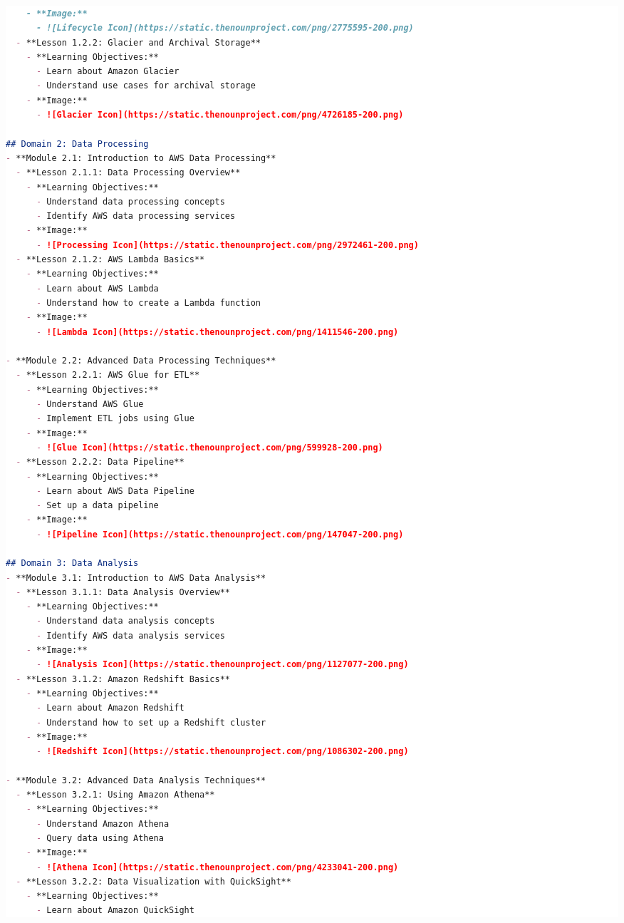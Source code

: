 ```markdown
    - **Image:**
      - ![Lifecycle Icon](https://static.thenounproject.com/png/2775595-200.png)
  - **Lesson 1.2.2: Glacier and Archival Storage**
    - **Learning Objectives:**
      - Learn about Amazon Glacier
      - Understand use cases for archival storage
    - **Image:**
      - ![Glacier Icon](https://static.thenounproject.com/png/4726185-200.png)

## Domain 2: Data Processing
- **Module 2.1: Introduction to AWS Data Processing**
  - **Lesson 2.1.1: Data Processing Overview**
    - **Learning Objectives:**
      - Understand data processing concepts
      - Identify AWS data processing services
    - **Image:**
      - ![Processing Icon](https://static.thenounproject.com/png/2972461-200.png)
  - **Lesson 2.1.2: AWS Lambda Basics**
    - **Learning Objectives:**
      - Learn about AWS Lambda
      - Understand how to create a Lambda function
    - **Image:**
      - ![Lambda Icon](https://static.thenounproject.com/png/1411546-200.png)

- **Module 2.2: Advanced Data Processing Techniques**
  - **Lesson 2.2.1: AWS Glue for ETL**
    - **Learning Objectives:**
      - Understand AWS Glue
      - Implement ETL jobs using Glue
    - **Image:**
      - ![Glue Icon](https://static.thenounproject.com/png/599928-200.png)
  - **Lesson 2.2.2: Data Pipeline**
    - **Learning Objectives:**
      - Learn about AWS Data Pipeline
      - Set up a data pipeline
    - **Image:**
      - ![Pipeline Icon](https://static.thenounproject.com/png/147047-200.png)

## Domain 3: Data Analysis
- **Module 3.1: Introduction to AWS Data Analysis**
  - **Lesson 3.1.1: Data Analysis Overview**
    - **Learning Objectives:**
      - Understand data analysis concepts
      - Identify AWS data analysis services
    - **Image:**
      - ![Analysis Icon](https://static.thenounproject.com/png/1127077-200.png)
  - **Lesson 3.1.2: Amazon Redshift Basics**
    - **Learning Objectives:**
      - Learn about Amazon Redshift
      - Understand how to set up a Redshift cluster
    - **Image:**
      - ![Redshift Icon](https://static.thenounproject.com/png/1086302-200.png)

- **Module 3.2: Advanced Data Analysis Techniques**
  - **Lesson 3.2.1: Using Amazon Athena**
    - **Learning Objectives:**
      - Understand Amazon Athena
      - Query data using Athena
    - **Image:**
      - ![Athena Icon](https://static.thenounproject.com/png/4233041-200.png)
  - **Lesson 3.2.2: Data Visualization with QuickSight**
    - **Learning Objectives:**
      - Learn about Amazon QuickSight
```